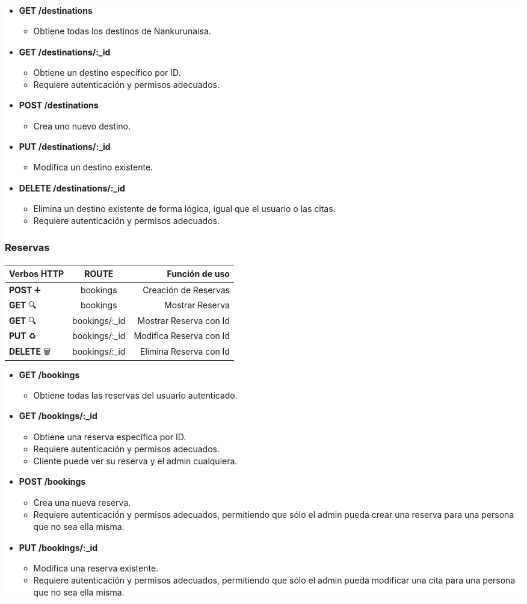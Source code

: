 - **GET /destinations**

  - Obtiene todas los destinos de Nankurunaisa.

- **GET /destinations/:_id**

  - Obtiene un destino específico por ID.
  - Requiere autenticación y permisos adecuados. 

- **POST /destinations**

  - Crea uno nuevo destino.

- **PUT /destinations/:_id**

  - Modifica un destino existente.

- **DELETE /destinations/:_id**

  - Elimina un destino existente de forma lógica, igual que el usuario o las citas.
  - Requiere autenticación y permisos adecuados.

### Reservas

|Verbos HTTP|ROUTE|Función de uso|
|-|:-:|-:|
|**POST** ➕|bookings|Creación de Reservas|
|**GET** 🔍|bookings|Mostrar Reserva|
|**GET** 🔍|bookings/:_id|Mostrar Reserva con Id|
|**PUT** ♻️|bookings/:_id|Modifica Reserva con Id|
|**DELETE** 🗑️|bookings/:_id|Elimina Reserva con Id|

- **GET /bookings**

  - Obtiene todas las reservas del usuario autenticado.

- **GET /bookings/:_id**

  - Obtiene una reserva específica por ID.
  - Requiere autenticación y permisos adecuados. 
  - Cliente puede ver su reserva y el admin cualquiera.

- **POST /bookings**

  - Crea una nueva reserva.
  - Requiere autenticación y permisos adecuados, permitiendo que sólo el admin pueda crear una reserva para una persona que no sea ella misma. 

- **PUT /bookings/:_id**

  - Modifica una reserva existente.
  - Requiere autenticación y permisos adecuados, permitiendo que sólo el admin pueda modificar una cita para una persona que no sea ella misma. 
